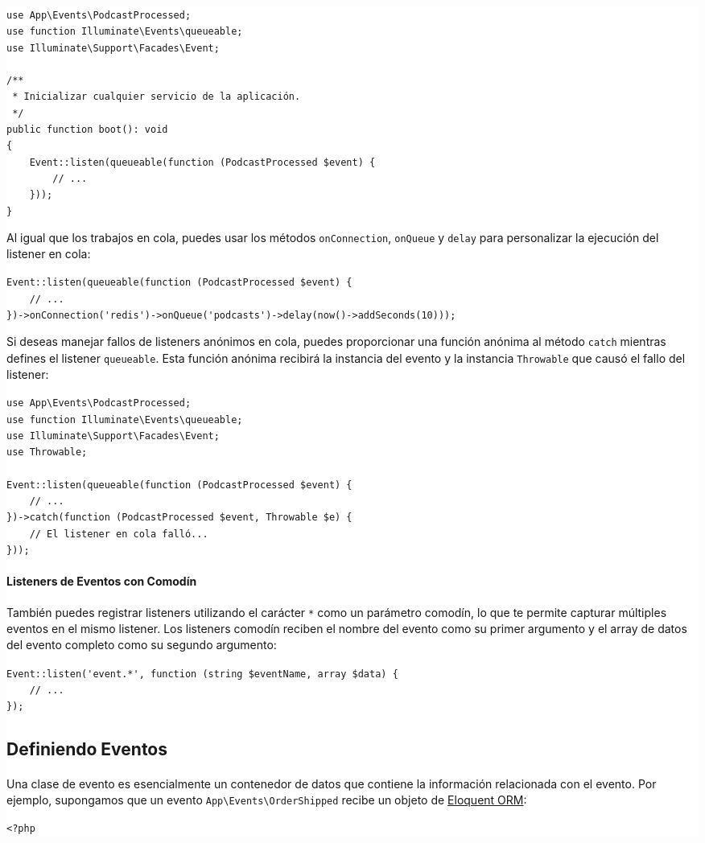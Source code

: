     use App\Events\PodcastProcessed;
    use function Illuminate\Events\queueable;
    use Illuminate\Support\Facades\Event;

    /**
     * Inicializar cualquier servicio de la aplicación.
     */
    public function boot(): void
    {
        Event::listen(queueable(function (PodcastProcessed $event) {
            // ...
        }));
    }

Al igual que los trabajos en cola, puedes usar los métodos `onConnection`, `onQueue` y `delay` para personalizar la ejecución del listener en cola:

    Event::listen(queueable(function (PodcastProcessed $event) {
        // ...
    })->onConnection('redis')->onQueue('podcasts')->delay(now()->addSeconds(10)));

Si deseas manejar fallos de listeners anónimos en cola, puedes proporcionar una función anónima al método `catch` mientras defines el listener `queueable`. Esta función anónima recibirá la instancia del evento y la instancia `Throwable` que causó el fallo del listener:

    use App\Events\PodcastProcessed;
    use function Illuminate\Events\queueable;
    use Illuminate\Support\Facades\Event;
    use Throwable;

    Event::listen(queueable(function (PodcastProcessed $event) {
        // ...
    })->catch(function (PodcastProcessed $event, Throwable $e) {
        // El listener en cola falló...
    }));

<a name="wildcard-event-listeners"></a>
#### Listeners de Eventos con Comodín

También puedes registrar listeners utilizando el carácter `*` como un parámetro comodín, lo que te permite capturar múltiples eventos en el mismo listener. Los listeners comodín reciben el nombre del evento como su primer argumento y el array de datos del evento completo como su segundo argumento:

    Event::listen('event.*', function (string $eventName, array $data) {
        // ...
    });

<a name="defining-events"></a>
## Definiendo Eventos

Una clase de evento es esencialmente un contenedor de datos que contiene la información relacionada con el evento. Por ejemplo, supongamos que un evento `App\Events\OrderShipped` recibe un objeto de [Eloquent ORM](/docs/{{version}}/eloquent):

    <?php
